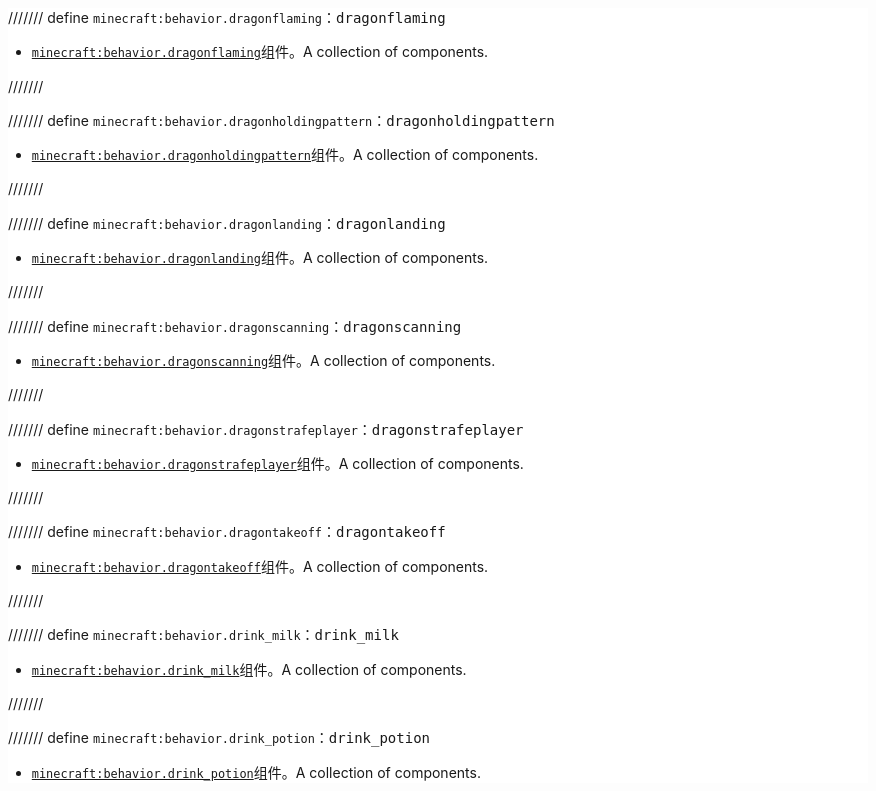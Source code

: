 /////// define
`minecraft:behavior.dragonflaming`：<samp>dragonflaming</samp>

- [`minecraft:behavior.dragonflaming`](./components/dragonflaming.md)组件。A collection of components.


///////

/////// define
`minecraft:behavior.dragonholdingpattern`：<samp>dragonholdingpattern</samp>

- [`minecraft:behavior.dragonholdingpattern`](./components/dragonholdingpattern.md)组件。A collection of components.


///////

/////// define
`minecraft:behavior.dragonlanding`：<samp>dragonlanding</samp>

- [`minecraft:behavior.dragonlanding`](./components/dragonlanding.md)组件。A collection of components.


///////

/////// define
`minecraft:behavior.dragonscanning`：<samp>dragonscanning</samp>

- [`minecraft:behavior.dragonscanning`](./components/dragonscanning.md)组件。A collection of components.


///////

/////// define
`minecraft:behavior.dragonstrafeplayer`：<samp>dragonstrafeplayer</samp>

- [`minecraft:behavior.dragonstrafeplayer`](./components/dragonstrafeplayer.md)组件。A collection of components.


///////

/////// define
`minecraft:behavior.dragontakeoff`：<samp>dragontakeoff</samp>

- [`minecraft:behavior.dragontakeoff`](./components/dragontakeoff.md)组件。A collection of components.


///////

/////// define
`minecraft:behavior.drink_milk`：<samp>drink_milk</samp>

- [`minecraft:behavior.drink_milk`](./components/drink_milk.md)组件。A collection of components.


///////

/////// define
`minecraft:behavior.drink_potion`：<samp>drink_potion</samp>

- [`minecraft:behavior.drink_potion`](./components/drink_potion.md)组件。A collection of components.

